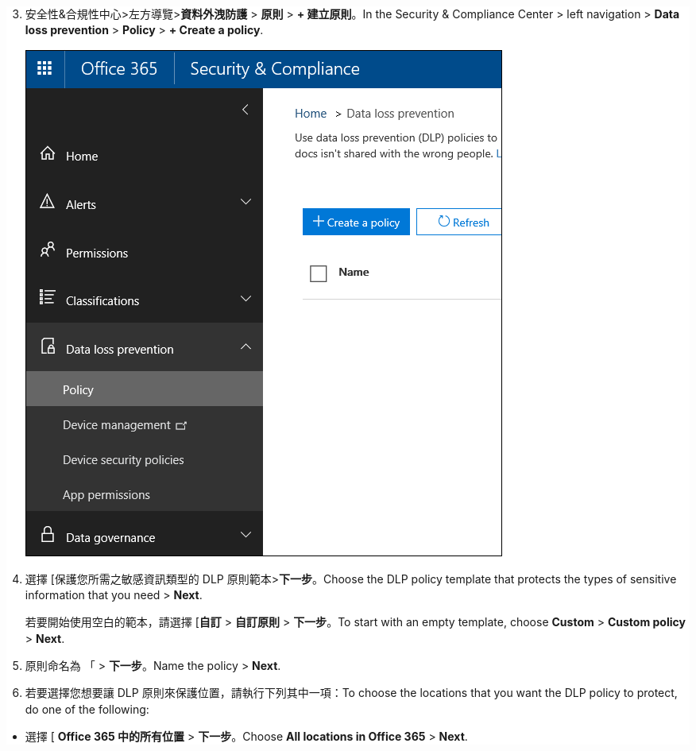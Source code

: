 3. <span data-ttu-id="fad9c-125">安全性&amp;合規性中心\>左方導覽\>**資料外洩防護** \> **原則** \> **+ 建立原則**。</span><span class="sxs-lookup"><span data-stu-id="fad9c-125">In the Security &amp; Compliance Center \> left navigation \> **Data loss prevention** \> **Policy** \> **+ Create a policy**.</span></span>
    
    ![建立原則按鈕](media/b1e48a08-92e2-47ca-abdc-4341694ddc7c.png)
  
4. <span data-ttu-id="fad9c-127">選擇 [保護您所需之敏感資訊類型的 DLP 原則範本\>**下一步**。</span><span class="sxs-lookup"><span data-stu-id="fad9c-127">Choose the DLP policy template that protects the types of sensitive information that you need \> **Next**.</span></span>
    
    <span data-ttu-id="fad9c-128">若要開始使用空白的範本，請選擇 [**自訂** \> **自訂原則** \> **下一步**。</span><span class="sxs-lookup"><span data-stu-id="fad9c-128">To start with an empty template, choose **Custom** \> **Custom policy** \> **Next**.</span></span>
    
5. <span data-ttu-id="fad9c-129">原則命名為 「 \> **下一步**。</span><span class="sxs-lookup"><span data-stu-id="fad9c-129">Name the policy \> **Next**.</span></span>
    
6. <span data-ttu-id="fad9c-130">若要選擇您想要讓 DLP 原則來保護位置，請執行下列其中一項：</span><span class="sxs-lookup"><span data-stu-id="fad9c-130">To choose the locations that you want the DLP policy to protect, do one of the following:</span></span>
    
  - <span data-ttu-id="fad9c-131">選擇 [ **Office 365 中的所有位置** \> **下一步**。</span><span class="sxs-lookup"><span data-stu-id="fad9c-131">Choose **All locations in Office 365** \> **Next**.</span></span>
    